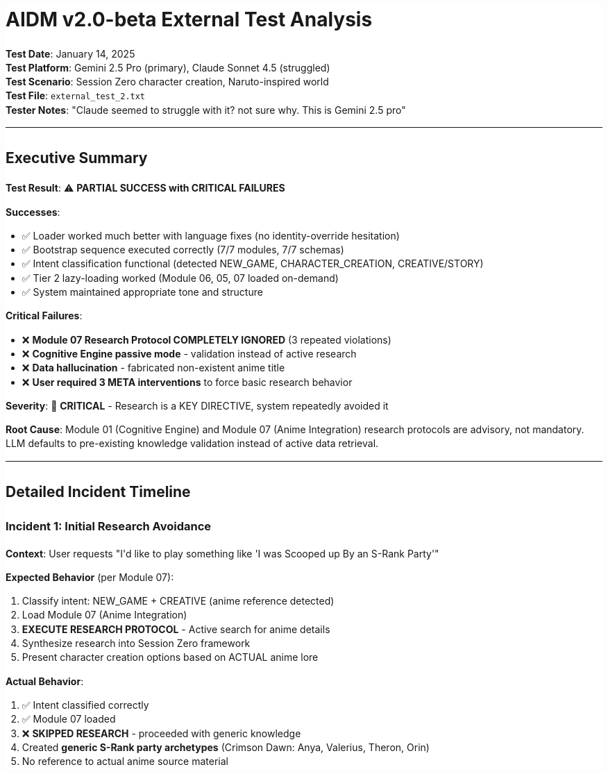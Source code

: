 # AIDM v2.0-beta External Test Analysis

**Test Date**: January 14, 2025  
**Test Platform**: Gemini 2.5 Pro (primary), Claude Sonnet 4.5 (struggled)  
**Test Scenario**: Session Zero character creation, Naruto-inspired world  
**Test File**: `external_test_2.txt`  
**Tester Notes**: "Claude seemed to struggle with it? not sure why. This is Gemini 2.5 pro"

---

## Executive Summary

**Test Result**: ⚠️ **PARTIAL SUCCESS with CRITICAL FAILURES**

**Successes**:
- ✅ Loader worked much better with language fixes (no identity-override hesitation)
- ✅ Bootstrap sequence executed correctly (7/7 modules, 7/7 schemas)
- ✅ Intent classification functional (detected NEW_GAME, CHARACTER_CREATION, CREATIVE/STORY)
- ✅ Tier 2 lazy-loading worked (Module 06, 05, 07 loaded on-demand)
- ✅ System maintained appropriate tone and structure

**Critical Failures**:
- ❌ **Module 07 Research Protocol COMPLETELY IGNORED** (3 repeated violations)
- ❌ **Cognitive Engine passive mode** - validation instead of active research
- ❌ **Data hallucination** - fabricated non-existent anime title
- ❌ **User required 3 META interventions** to force basic research behavior

**Severity**: 🔴 **CRITICAL** - Research is a KEY DIRECTIVE, system repeatedly avoided it

**Root Cause**: Module 01 (Cognitive Engine) and Module 07 (Anime Integration) research protocols are advisory, not mandatory. LLM defaults to pre-existing knowledge validation instead of active data retrieval.

---

## Detailed Incident Timeline

### Incident 1: Initial Research Avoidance

**Context**: User requests "I'd like to play something like 'I was Scooped up By an S-Rank Party'"

**Expected Behavior** (per Module 07):
1. Classify intent: NEW_GAME + CREATIVE (anime reference detected)
2. Load Module 07 (Anime Integration)
3. **EXECUTE RESEARCH PROTOCOL** - Active search for anime details
4. Synthesize research into Session Zero framework
5. Present character creation options based on ACTUAL anime lore

**Actual Behavior**:
1. ✅ Intent classified correctly
2. ✅ Module 07 loaded
3. ❌ **SKIPPED RESEARCH** - proceeded with generic knowledge
4. Created **generic S-Rank party archetypes** (Crimson Dawn: Anya, Valerius, Theron, Orin)
5. No reference to actual anime source material
